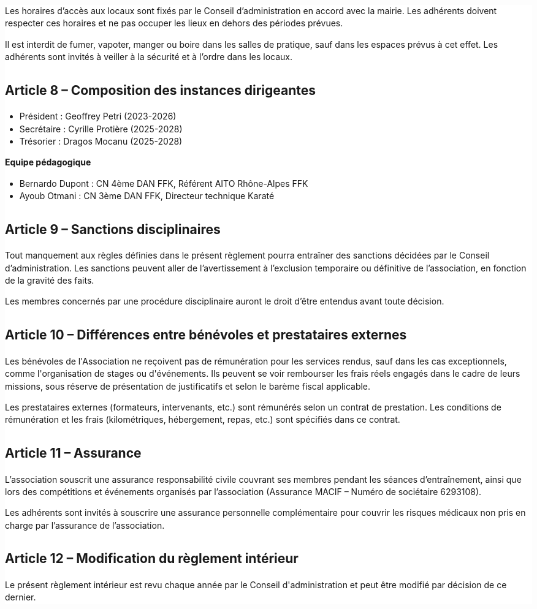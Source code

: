 Les horaires d’accès aux locaux sont fixés par le Conseil d’administration en accord avec la mairie. Les adhérents doivent respecter ces horaires et ne pas occuper les lieux en dehors des périodes prévues.

Il est interdit de fumer, vapoter, manger ou boire dans les salles de pratique, sauf dans les espaces prévus à cet effet. Les adhérents sont invités à veiller à la sécurité et à l’ordre dans les locaux.

## Article 8 – Composition des instances dirigeantes

- Président : Geoffrey Petri (2023-2026)
- Secrétaire : Cyrille Protière (2025-2028)
- Trésorier : Dragos Mocanu (2025-2028)

**Equipe pédagogique**

- Bernardo Dupont : CN 4ème DAN FFK, Référent AITO Rhône-Alpes FFK
- Ayoub Otmani : CN 3ème DAN FFK, Directeur technique Karaté

## Article 9 – Sanctions disciplinaires

Tout manquement aux règles définies dans le présent règlement pourra entraîner des sanctions décidées par le Conseil d’administration. Les sanctions peuvent aller de l’avertissement à l’exclusion temporaire ou définitive de l’association, en fonction de la gravité des faits.

Les membres concernés par une procédure disciplinaire auront le droit d’être entendus avant toute décision.

## Article 10 – Différences entre bénévoles et prestataires externes

Les bénévoles de l'Association ne reçoivent pas de rémunération pour les services rendus, sauf dans les cas exceptionnels, comme l'organisation de stages ou d'événements. Ils peuvent se voir rembourser les frais réels engagés dans le cadre de leurs missions, sous réserve de présentation de justificatifs et selon le barème fiscal applicable.

Les prestataires externes (formateurs, intervenants, etc.) sont rémunérés selon un contrat de prestation. Les conditions de rémunération et les frais (kilométriques, hébergement, repas, etc.) sont spécifiés dans ce contrat.

## Article 11 – Assurance

L’association souscrit une assurance responsabilité civile couvrant ses membres pendant les séances d’entraînement, ainsi que lors des compétitions et événements organisés par l’association (Assurance MACIF – Numéro de sociétaire 6293108).

Les adhérents sont invités à souscrire une assurance personnelle complémentaire pour couvrir les risques médicaux non pris en charge par l’assurance de l’association.

## Article 12 – Modification du règlement intérieur

Le présent règlement intérieur est revu chaque année par le Conseil d'administration et peut être modifié par décision de ce dernier.
